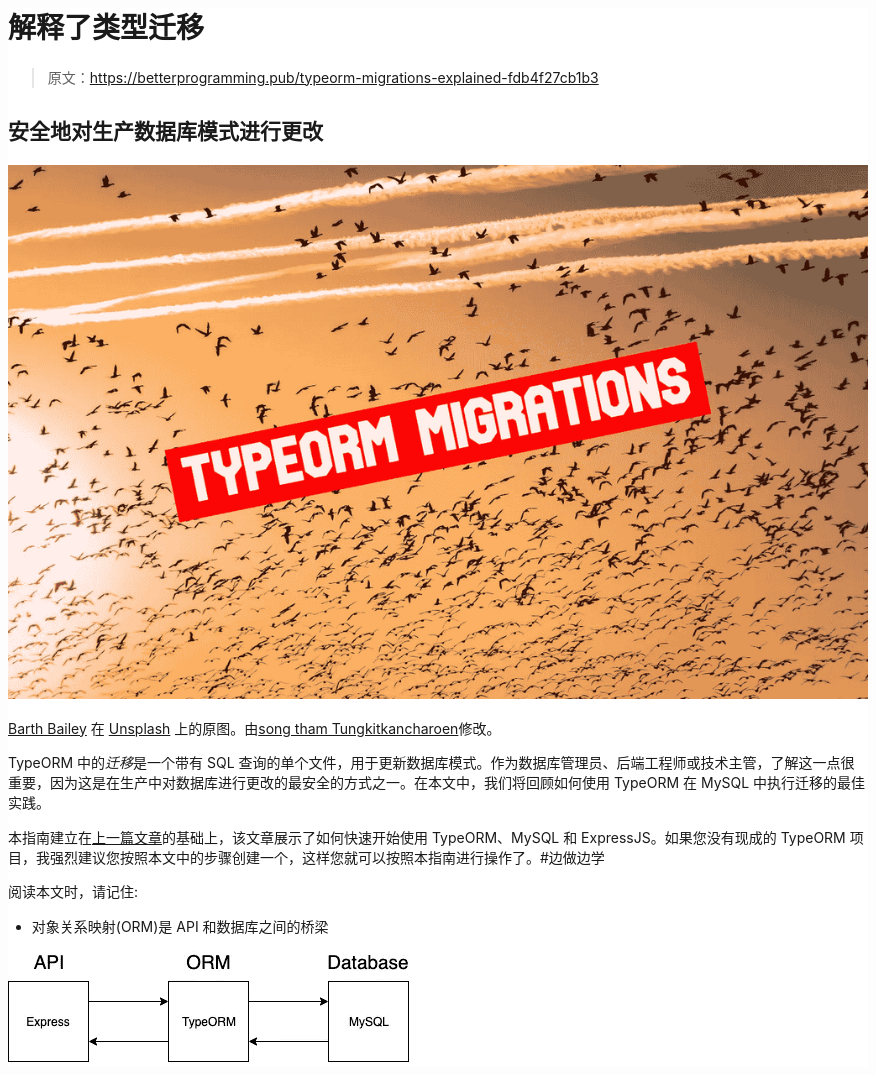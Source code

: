 # 解释了类型迁移

> 原文：<https://betterprogramming.pub/typeorm-migrations-explained-fdb4f27cb1b3>

## 安全地对生产数据库模式进行更改

![](img/25801fac3c281949b87b110eff8b8cea.png)

[Barth Bailey](https://unsplash.com/@7bbbailey?utm_source=medium&utm_medium=referral) 在 [Unsplash](https://unsplash.com/?utm_source=medium&utm_medium=referral) 上的原图。由[song tham Tungkitkancharoen](http://www.songthamtung.com)修改。

TypeORM 中的*迁移*是一个带有 SQL 查询的单个文件，用于更新数据库模式。作为数据库管理员、后端工程师或技术主管，了解这一点很重要，因为这是在生产中对数据库进行更改的最安全的方式之一。在本文中，我们将回顾如何使用 TypeORM 在 MySQL 中执行迁移的最佳实践。

本指南建立在[上一篇文章](https://medium.com/better-programming/get-started-with-typeorm-mysql-and-express-js-653270a6a078)的基础上，该文章展示了如何快速开始使用 TypeORM、MySQL 和 ExpressJS。如果您没有现成的 TypeORM 项目，我强烈建议您按照本文中的步骤创建一个，这样您就可以按照本指南进行操作了。#边做边学

阅读本文时，请记住:

*   对象关系映射(ORM)是 API 和数据库之间的桥梁

![](img/e71973380e66e15d84cbbf7230be6ef8.png)
